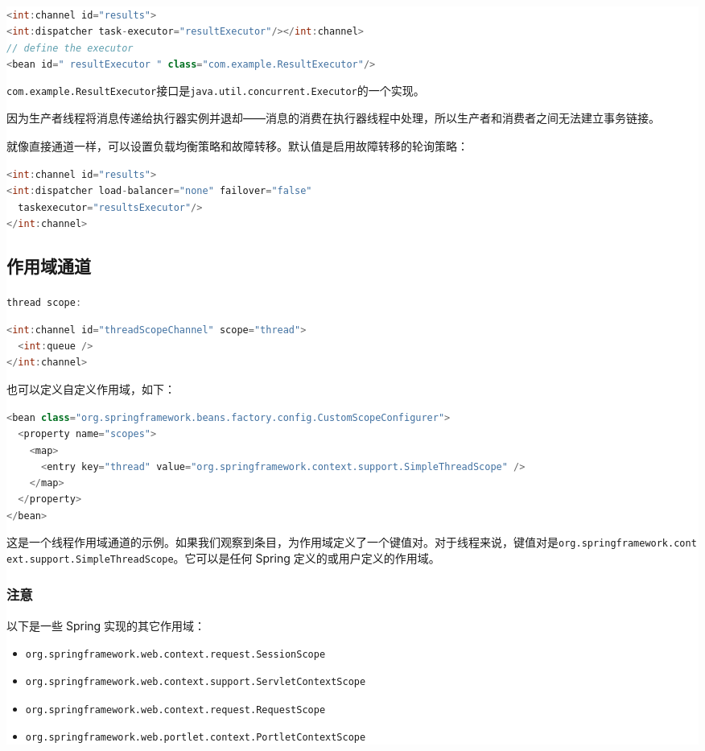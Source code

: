 ```java
<int:channel id="results">
<int:dispatcher task-executor="resultExecutor"/></int:channel>
// define the executor
<bean id=" resultExecutor " class="com.example.ResultExecutor"/>
```

`com.example.ResultExecutor`接口是`java.util.concurrent.Executor`的一个实现。

因为生产者线程将消息传递给执行器实例并退却——消息的消费在执行器线程中处理，所以生产者和消费者之间无法建立事务链接。

就像直接通道一样，可以设置负载均衡策略和故障转移。默认值是启用故障转移的轮询策略：

```java
<int:channel id="results">
<int:dispatcher load-balancer="none" failover="false"
  taskexecutor="resultsExecutor"/>
</int:channel>
```

## 作用域通道

```java
thread scope:
```

```java
<int:channel id="threadScopeChannel" scope="thread">
  <int:queue />
</int:channel>
```

也可以定义自定义作用域，如下：

```java
<bean class="org.springframework.beans.factory.config.CustomScopeConfigurer">
  <property name="scopes">
    <map>
      <entry key="thread" value="org.springframework.context.support.SimpleThreadScope" />
    </map>
  </property>
</bean>
```

这是一个线程作用域通道的示例。如果我们观察到条目，为作用域定义了一个键值对。对于线程来说，键值对是`org.springframework.context.support.SimpleThreadScope`。它可以是任何 Spring 定义的或用户定义的作用域。

### 注意

以下是一些 Spring 实现的其它作用域：

+   `org.springframework.web.context.request.SessionScope`

+   `org.springframework.web.context.support.ServletContextScope`

+   `org.springframework.web.context.request.RequestScope`

+   `org.springframework.web.portlet.context.PortletContextScope`
